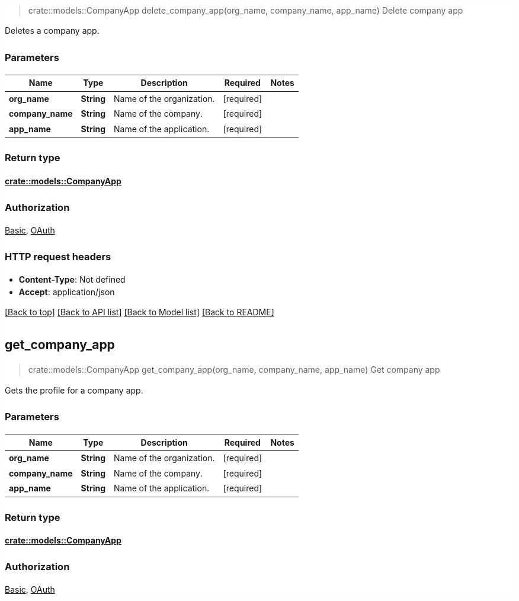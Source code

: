 > crate::models::CompanyApp delete_company_app(org_name, company_name, app_name)
Delete company app

Deletes a company app.

### Parameters


Name | Type | Description  | Required | Notes
------------- | ------------- | ------------- | ------------- | -------------
**org_name** | **String** | Name of the organization. | [required] |
**company_name** | **String** | Name of the company. | [required] |
**app_name** | **String** | Name of the application. | [required] |

### Return type

[**crate::models::CompanyApp**](CompanyApp.md)

### Authorization

[Basic](../README.md#Basic), [OAuth](../README.md#OAuth)

### HTTP request headers

- **Content-Type**: Not defined
- **Accept**: application/json

[[Back to top]](#) [[Back to API list]](../README.md#documentation-for-api-endpoints) [[Back to Model list]](../README.md#documentation-for-models) [[Back to README]](../README.md)


## get_company_app

> crate::models::CompanyApp get_company_app(org_name, company_name, app_name)
Get company app

Gets the profile for a company app.

### Parameters


Name | Type | Description  | Required | Notes
------------- | ------------- | ------------- | ------------- | -------------
**org_name** | **String** | Name of the organization. | [required] |
**company_name** | **String** | Name of the company. | [required] |
**app_name** | **String** | Name of the application. | [required] |

### Return type

[**crate::models::CompanyApp**](CompanyApp.md)

### Authorization

[Basic](../README.md#Basic), [OAuth](../README.md#OAuth)
